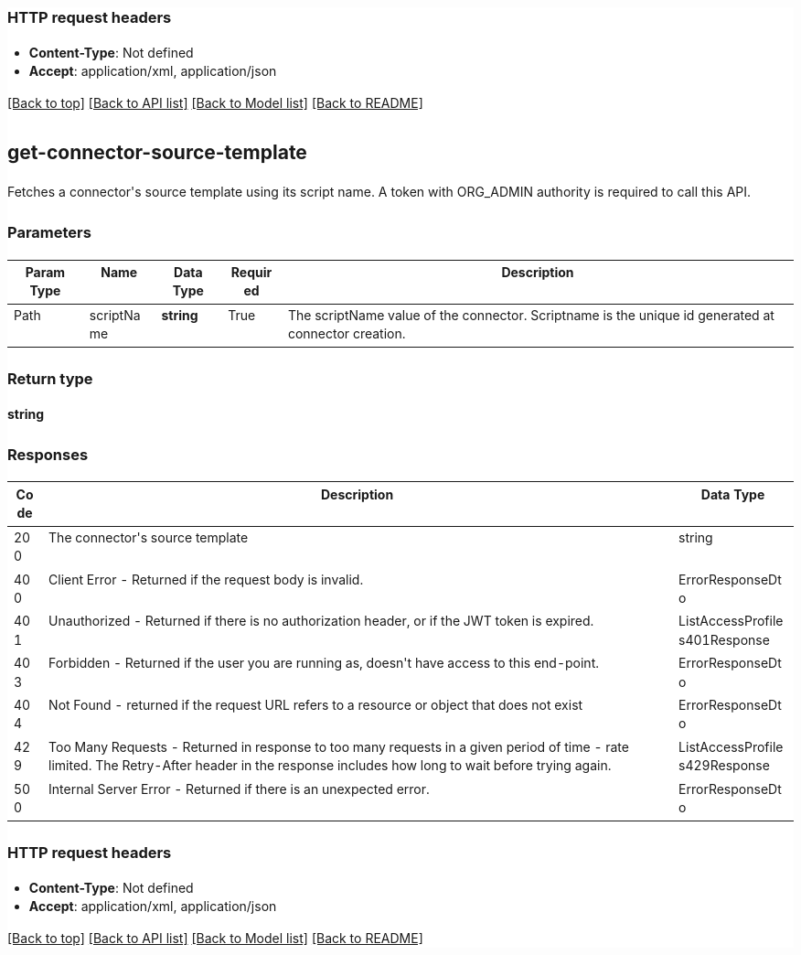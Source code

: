
### HTTP request headers

- **Content-Type**: Not defined
- **Accept**: application/xml, application/json

[[Back to top]](#) [[Back to API list]](../README.md#documentation-for-api-endpoints)
[[Back to Model list]](../README.md#documentation-for-models)
[[Back to README]](../README.md)


## get-connector-source-template


Fetches a connector's source template using its script name.
A token with ORG_ADMIN authority is required to call this API.

### Parameters 
Param Type | Name | Data Type | Required  | Description
------------- | ------------- | ------------- | ------------- | ------------- 
Path   | scriptName | **string** | True  | The scriptName value of the connector. Scriptname is the unique id generated at connector creation.

	
### Return type

**string**

### Responses
Code | Description  | Data Type
------------- | ------------- | -------------
200 | The connector&#39;s source template | string
400 | Client Error - Returned if the request body is invalid. | ErrorResponseDto
401 | Unauthorized - Returned if there is no authorization header, or if the JWT token is expired. | ListAccessProfiles401Response
403 | Forbidden - Returned if the user you are running as, doesn&#39;t have access to this end-point. | ErrorResponseDto
404 | Not Found - returned if the request URL refers to a resource or object that does not exist | ErrorResponseDto
429 | Too Many Requests - Returned in response to too many requests in a given period of time - rate limited. The Retry-After header in the response includes how long to wait before trying again. | ListAccessProfiles429Response
500 | Internal Server Error - Returned if there is an unexpected error. | ErrorResponseDto


### HTTP request headers

- **Content-Type**: Not defined
- **Accept**: application/xml, application/json

[[Back to top]](#) [[Back to API list]](../README.md#documentation-for-api-endpoints)
[[Back to Model list]](../README.md#documentation-for-models)
[[Back to README]](../README.md)
